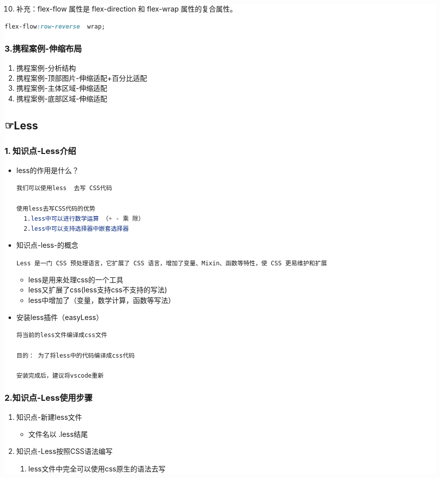 10. 补充：flex-flow 属性是 flex-direction 和 flex-wrap 属性的复合属性。

   ```css
   flex-flow:row-reverse  wrap;
   ```


### 3.携程案例-伸缩布局

1. 携程案例-分析结构
2. 携程案例-顶部图片-伸缩适配+百分比适配
3. 携程案例-主体区域-伸缩适配
4. 携程案例-底部区域-伸缩适配

## ☞Less

### 1. 知识点-Less介绍

- less的作用是什么？

  ```css
  我们可以使用less  去写 CSS代码
  
  使用less去写CSS代码的优势
  	1.less中可以进行数学运算 （+ - 乘 除）
  	2.less中可以支持选择器中嵌套选择器
  ```

- 知识点-less-的概念

  ```css
  Less 是一门 CSS 预处理语言，它扩展了 CSS 语言，增加了变量、Mixin、函数等特性，使 CSS 更易维护和扩展
  ```

  - less是用来处理css的一个工具
  - less又扩展了css(less支持css不支持的写法)
  - less中增加了（变量，数学计算，函数等写法）

- 安装less插件（easyLess）

  ```css
  将当前的less文件编译成css文件
  
  目的： 为了将less中的代码编译成css代码
  
  安装完成后，建议将vscode重新
  ```

### 2.知识点-Less使用步骤

1. 知识点-新建less文件

   - 文件名以 .less结尾

2. 知识点-Less按照CSS语法编写

   1. less文件中完全可以使用css原生的语法去写
